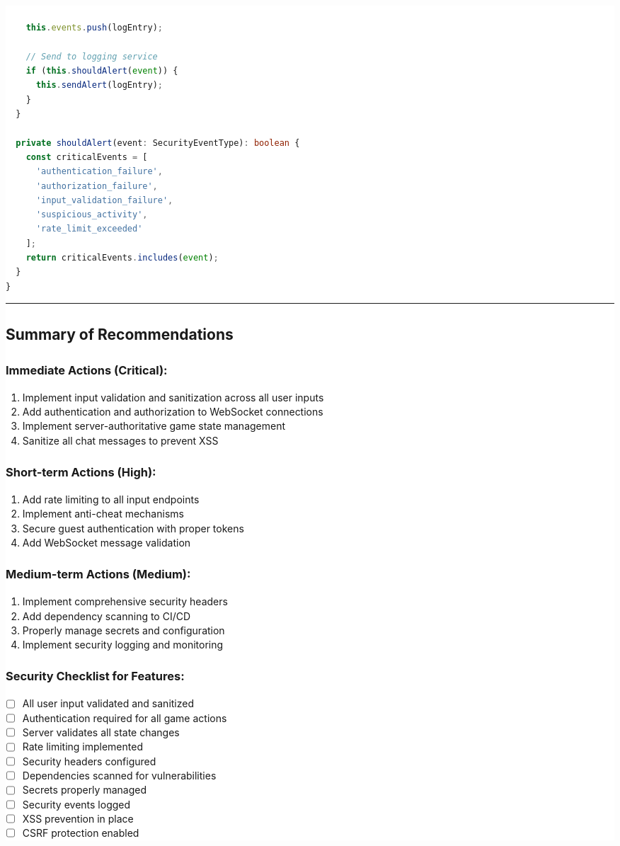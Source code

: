```typescript
    
    this.events.push(logEntry);
    
    // Send to logging service
    if (this.shouldAlert(event)) {
      this.sendAlert(logEntry);
    }
  }
  
  private shouldAlert(event: SecurityEventType): boolean {
    const criticalEvents = [
      'authentication_failure',
      'authorization_failure',
      'input_validation_failure',
      'suspicious_activity',
      'rate_limit_exceeded'
    ];
    return criticalEvents.includes(event);
  }
}
```

---

## Summary of Recommendations

### Immediate Actions (Critical):
1. Implement input validation and sanitization across all user inputs
2. Add authentication and authorization to WebSocket connections
3. Implement server-authoritative game state management
4. Sanitize all chat messages to prevent XSS

### Short-term Actions (High):
1. Add rate limiting to all input endpoints
2. Implement anti-cheat mechanisms
3. Secure guest authentication with proper tokens
4. Add WebSocket message validation

### Medium-term Actions (Medium):
1. Implement comprehensive security headers
2. Add dependency scanning to CI/CD
3. Properly manage secrets and configuration
4. Implement security logging and monitoring

### Security Checklist for Features:
- [ ] All user input validated and sanitized
- [ ] Authentication required for all game actions
- [ ] Server validates all state changes
- [ ] Rate limiting implemented
- [ ] Security headers configured
- [ ] Dependencies scanned for vulnerabilities
- [ ] Secrets properly managed
- [ ] Security events logged
- [ ] XSS prevention in place
- [ ] CSRF protection enabled
